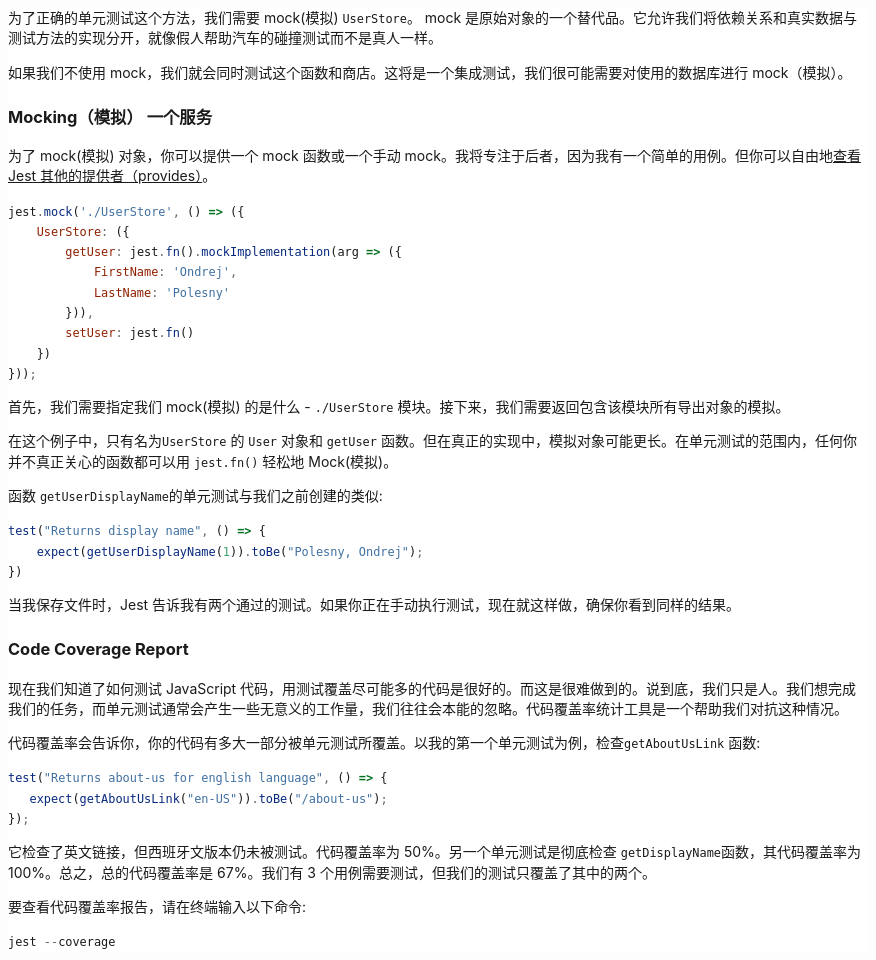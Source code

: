 为了正确的单元测试这个方法，我们需要 mock(模拟) `UserStore`。 mock 是原始对象的一个替代品。它允许我们将依赖关系和真实数据与测试方法的实现分开，就像假人帮助汽车的碰撞测试而不是真人一样。

如果我们不使用 mock，我们就会同时测试这个函数和商店。这将是一个集成测试，我们很可能需要对使用的数据库进行 mock（模拟）。

### Mocking（模拟） 一个服务

为了 mock(模拟) 对象，你可以提供一个 mock 函数或一个手动 mock。我将专注于后者，因为我有一个简单的用例。但你可以自由地[查看 Jest 其他的提供者（provides）](https://jestjs.io/docs/en/mock-functions.html)。

```js
jest.mock('./UserStore', () => ({
    UserStore: ({
        getUser: jest.fn().mockImplementation(arg => ({
            FirstName: 'Ondrej',
            LastName: 'Polesny'
        })),
        setUser: jest.fn()
    })
}));
```

首先，我们需要指定我们 mock(模拟) 的是什么 - `./UserStore` 模块。接下来，我们需要返回包含该模块所有导出对象的模拟。

在这个例子中，只有名为`UserStore` 的 `User` 对象和 `getUser` 函数。但在真正的实现中，模拟对象可能更长。在单元测试的范围内，任何你并不真正关心的函数都可以用 `jest.fn()` 轻松地 Mock(模拟)。

函数 `getUserDisplayName`的单元测试与我们之前创建的类似:

```js
test("Returns display name", () => {
    expect(getUserDisplayName(1)).toBe("Polesny, Ondrej");
})
```

当我保存文件时，Jest 告诉我有两个通过的测试。如果你正在手动执行测试，现在就这样做，确保你看到同样的结果。

### Code Coverage Report

现在我们知道了如何测试 JavaScript 代码，用测试覆盖尽可能多的代码是很好的。而这是很难做到的。说到底，我们只是人。我们想完成我们的任务，而单元测试通常会产生一些无意义的工作量，我们往往会本能的忽略。代码覆盖率统计工具是一个帮助我们对抗这种情况。

代码覆盖率会告诉你，你的代码有多大一部分被单元测试所覆盖。以我的第一个单元测试为例，检查`getAboutUsLink` 函数:

```js
test("Returns about-us for english language", () => {
   expect(getAboutUsLink("en-US")).toBe("/about-us");
});
```

它检查了英文链接，但西班牙文版本仍未被测试。代码覆盖率为 50%。另一个单元测试是彻底检查 `getDisplayName`函数，其代码覆盖率为 100%。总之，总的代码覆盖率是 67%。我们有 3 个用例需要测试，但我们的测试只覆盖了其中的两个。

要查看代码覆盖率报告，请在终端输入以下命令:

```js
jest --coverage
```
